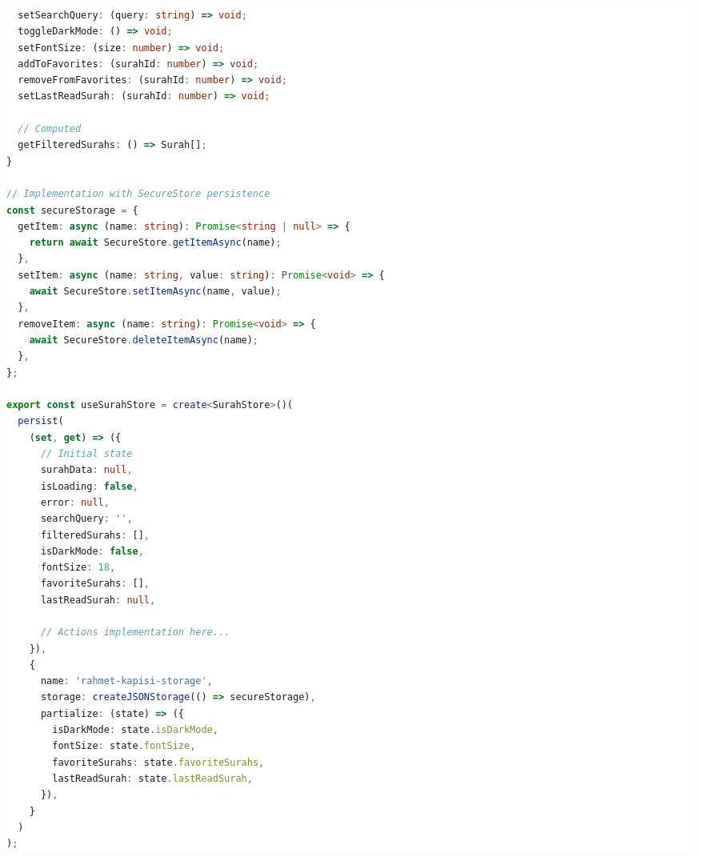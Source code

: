 ```typescript
  setSearchQuery: (query: string) => void;
  toggleDarkMode: () => void;
  setFontSize: (size: number) => void;
  addToFavorites: (surahId: number) => void;
  removeFromFavorites: (surahId: number) => void;
  setLastReadSurah: (surahId: number) => void;
  
  // Computed
  getFilteredSurahs: () => Surah[];
}

// Implementation with SecureStore persistence
const secureStorage = {
  getItem: async (name: string): Promise<string | null> => {
    return await SecureStore.getItemAsync(name);
  },
  setItem: async (name: string, value: string): Promise<void> => {
    await SecureStore.setItemAsync(name, value);
  },
  removeItem: async (name: string): Promise<void> => {
    await SecureStore.deleteItemAsync(name);
  },
};

export const useSurahStore = create<SurahStore>()(
  persist(
    (set, get) => ({
      // Initial state
      surahData: null,
      isLoading: false,
      error: null,
      searchQuery: '',
      filteredSurahs: [],
      isDarkMode: false,
      fontSize: 18,
      favoriteSurahs: [],
      lastReadSurah: null,
      
      // Actions implementation here...
    }),
    {
      name: 'rahmet-kapisi-storage',
      storage: createJSONStorage(() => secureStorage),
      partialize: (state) => ({
        isDarkMode: state.isDarkMode,
        fontSize: state.fontSize,
        favoriteSurahs: state.favoriteSurahs,
        lastReadSurah: state.lastReadSurah,
      }),
    }
  )
);
```
